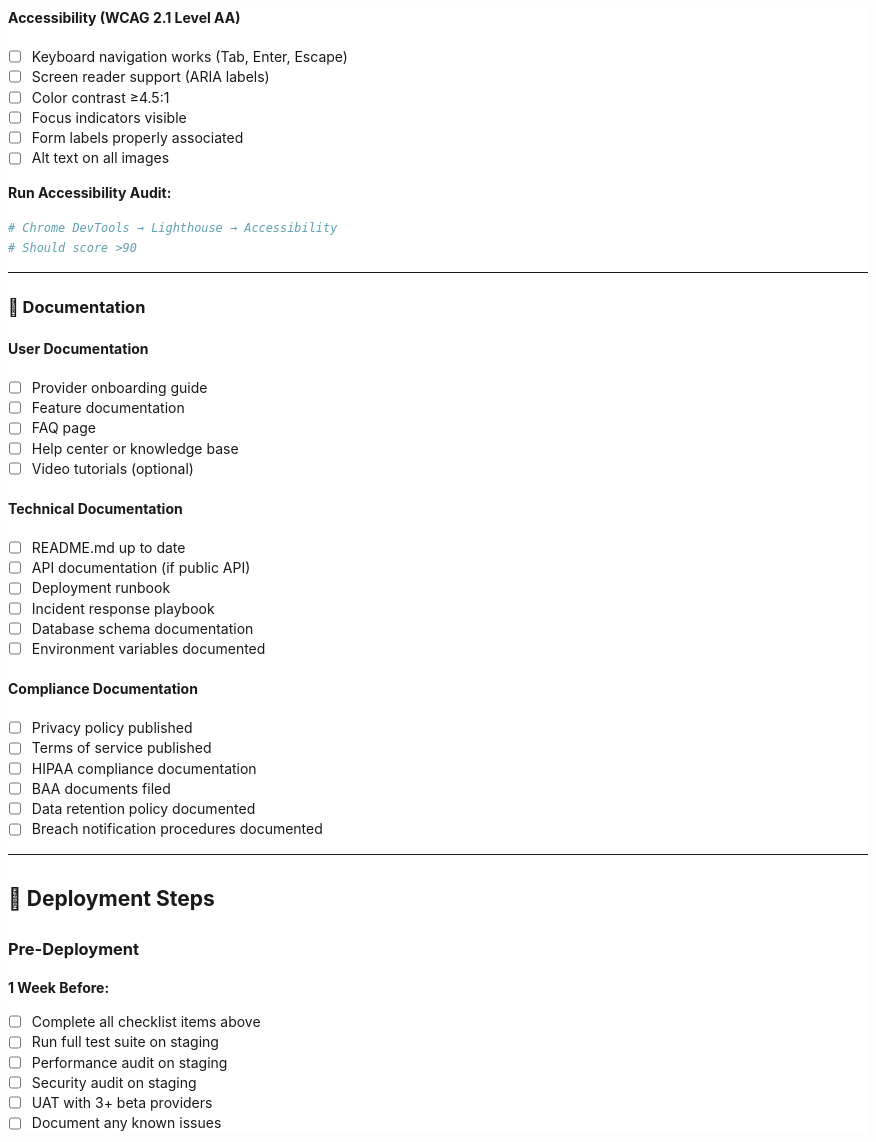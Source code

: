#### Accessibility (WCAG 2.1 Level AA)
- [ ] Keyboard navigation works (Tab, Enter, Escape)
- [ ] Screen reader support (ARIA labels)
- [ ] Color contrast ≥4.5:1
- [ ] Focus indicators visible
- [ ] Form labels properly associated
- [ ] Alt text on all images

**Run Accessibility Audit:**
```bash
# Chrome DevTools → Lighthouse → Accessibility
# Should score >90
```

---

### 📝 Documentation

#### User Documentation
- [ ] Provider onboarding guide
- [ ] Feature documentation
- [ ] FAQ page
- [ ] Help center or knowledge base
- [ ] Video tutorials (optional)

#### Technical Documentation
- [ ] README.md up to date
- [ ] API documentation (if public API)
- [ ] Deployment runbook
- [ ] Incident response playbook
- [ ] Database schema documentation
- [ ] Environment variables documented

#### Compliance Documentation
- [ ] Privacy policy published
- [ ] Terms of service published
- [ ] HIPAA compliance documentation
- [ ] BAA documents filed
- [ ] Data retention policy documented
- [ ] Breach notification procedures documented

---

## 🚀 Deployment Steps

### Pre-Deployment

**1 Week Before:**
- [ ] Complete all checklist items above
- [ ] Run full test suite on staging
- [ ] Performance audit on staging
- [ ] Security audit on staging
- [ ] UAT with 3+ beta providers
- [ ] Document any known issues
